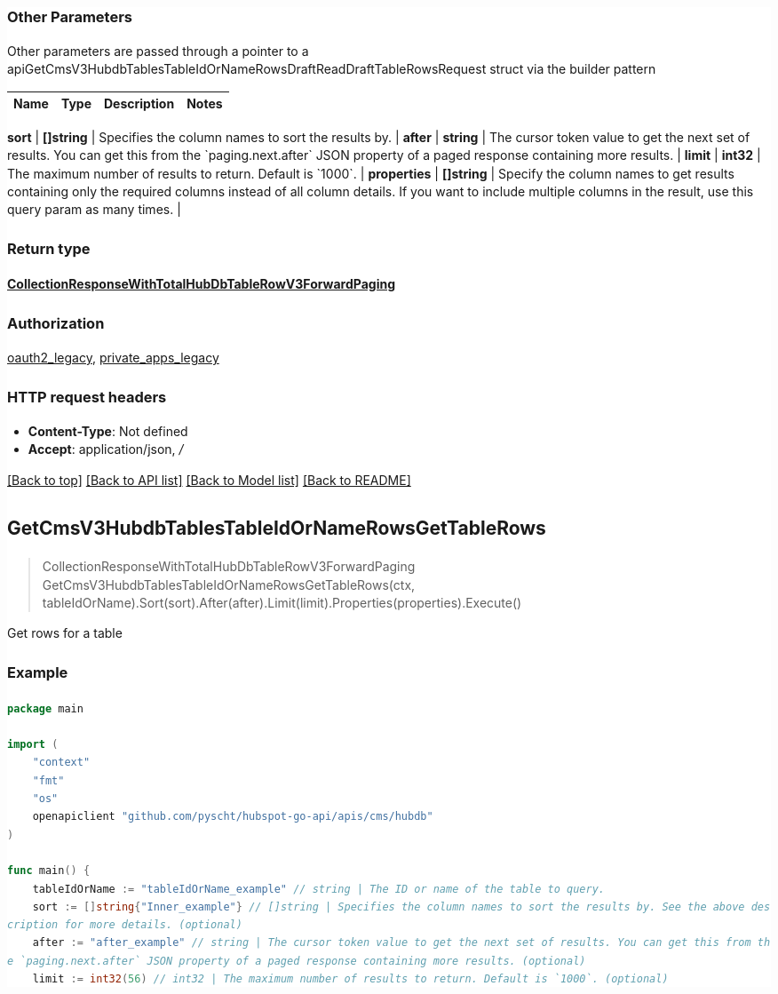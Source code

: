### Other Parameters

Other parameters are passed through a pointer to a apiGetCmsV3HubdbTablesTableIdOrNameRowsDraftReadDraftTableRowsRequest struct via the builder pattern


Name | Type | Description  | Notes
------------- | ------------- | ------------- | -------------

 **sort** | **[]string** | Specifies the column names to sort the results by. | 
 **after** | **string** | The cursor token value to get the next set of results. You can get this from the &#x60;paging.next.after&#x60; JSON property of a paged response containing more results. | 
 **limit** | **int32** | The maximum number of results to return. Default is &#x60;1000&#x60;. | 
 **properties** | **[]string** | Specify the column names to get results containing only the required columns instead of all column details. If you want to include multiple columns in the result, use this query param as many times.  | 

### Return type

[**CollectionResponseWithTotalHubDbTableRowV3ForwardPaging**](CollectionResponseWithTotalHubDbTableRowV3ForwardPaging.md)

### Authorization

[oauth2_legacy](../README.md#oauth2_legacy), [private_apps_legacy](../README.md#private_apps_legacy)

### HTTP request headers

- **Content-Type**: Not defined
- **Accept**: application/json, */*

[[Back to top]](#) [[Back to API list]](../README.md#documentation-for-api-endpoints)
[[Back to Model list]](../README.md#documentation-for-models)
[[Back to README]](../README.md)


## GetCmsV3HubdbTablesTableIdOrNameRowsGetTableRows

> CollectionResponseWithTotalHubDbTableRowV3ForwardPaging GetCmsV3HubdbTablesTableIdOrNameRowsGetTableRows(ctx, tableIdOrName).Sort(sort).After(after).Limit(limit).Properties(properties).Execute()

Get rows for a table



### Example

```go
package main

import (
    "context"
    "fmt"
    "os"
    openapiclient "github.com/pyscht/hubspot-go-api/apis/cms/hubdb"
)

func main() {
    tableIdOrName := "tableIdOrName_example" // string | The ID or name of the table to query.
    sort := []string{"Inner_example"} // []string | Specifies the column names to sort the results by. See the above description for more details. (optional)
    after := "after_example" // string | The cursor token value to get the next set of results. You can get this from the `paging.next.after` JSON property of a paged response containing more results. (optional)
    limit := int32(56) // int32 | The maximum number of results to return. Default is `1000`. (optional)
```